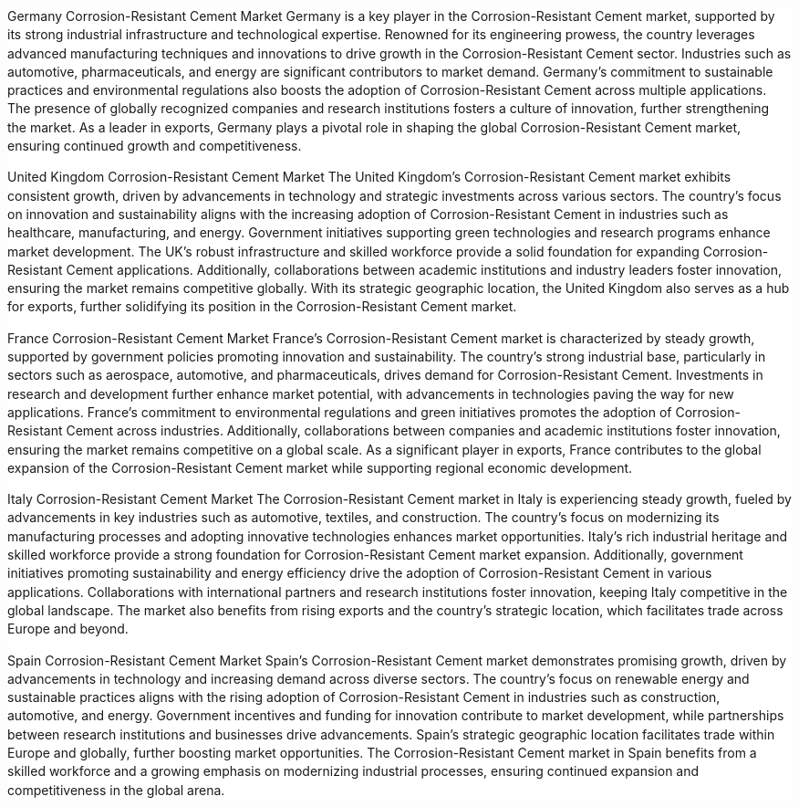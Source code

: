 Germany Corrosion-Resistant Cement Market
Germany is a key player in the Corrosion-Resistant Cement market, supported by its strong industrial infrastructure and technological expertise. Renowned for its engineering prowess, the country leverages advanced manufacturing techniques and innovations to drive growth in the Corrosion-Resistant Cement sector. Industries such as automotive, pharmaceuticals, and energy are significant contributors to market demand. Germany’s commitment to sustainable practices and environmental regulations also boosts the adoption of Corrosion-Resistant Cement across multiple applications. The presence of globally recognized companies and research institutions fosters a culture of innovation, further strengthening the market. As a leader in exports, Germany plays a pivotal role in shaping the global Corrosion-Resistant Cement market, ensuring continued growth and competitiveness.

United Kingdom Corrosion-Resistant Cement Market
The United Kingdom’s Corrosion-Resistant Cement market exhibits consistent growth, driven by advancements in technology and strategic investments across various sectors. The country’s focus on innovation and sustainability aligns with the increasing adoption of Corrosion-Resistant Cement in industries such as healthcare, manufacturing, and energy. Government initiatives supporting green technologies and research programs enhance market development. The UK’s robust infrastructure and skilled workforce provide a solid foundation for expanding Corrosion-Resistant Cement applications. Additionally, collaborations between academic institutions and industry leaders foster innovation, ensuring the market remains competitive globally. With its strategic geographic location, the United Kingdom also serves as a hub for exports, further solidifying its position in the Corrosion-Resistant Cement market.

France Corrosion-Resistant Cement Market
France’s Corrosion-Resistant Cement market is characterized by steady growth, supported by government policies promoting innovation and sustainability. The country’s strong industrial base, particularly in sectors such as aerospace, automotive, and pharmaceuticals, drives demand for Corrosion-Resistant Cement. Investments in research and development further enhance market potential, with advancements in technologies paving the way for new applications. France’s commitment to environmental regulations and green initiatives promotes the adoption of Corrosion-Resistant Cement across industries. Additionally, collaborations between companies and academic institutions foster innovation, ensuring the market remains competitive on a global scale. As a significant player in exports, France contributes to the global expansion of the Corrosion-Resistant Cement market while supporting regional economic development.

Italy Corrosion-Resistant Cement Market
The Corrosion-Resistant Cement market in Italy is experiencing steady growth, fueled by advancements in key industries such as automotive, textiles, and construction. The country’s focus on modernizing its manufacturing processes and adopting innovative technologies enhances market opportunities. Italy’s rich industrial heritage and skilled workforce provide a strong foundation for Corrosion-Resistant Cement market expansion. Additionally, government initiatives promoting sustainability and energy efficiency drive the adoption of Corrosion-Resistant Cement in various applications. Collaborations with international partners and research institutions foster innovation, keeping Italy competitive in the global landscape. The market also benefits from rising exports and the country’s strategic location, which facilitates trade across Europe and beyond.

Spain Corrosion-Resistant Cement Market
Spain’s Corrosion-Resistant Cement market demonstrates promising growth, driven by advancements in technology and increasing demand across diverse sectors. The country’s focus on renewable energy and sustainable practices aligns with the rising adoption of Corrosion-Resistant Cement in industries such as construction, automotive, and energy. Government incentives and funding for innovation contribute to market development, while partnerships between research institutions and businesses drive advancements. Spain’s strategic geographic location facilitates trade within Europe and globally, further boosting market opportunities. The Corrosion-Resistant Cement market in Spain benefits from a skilled workforce and a growing emphasis on modernizing industrial processes, ensuring continued expansion and competitiveness in the global arena.
